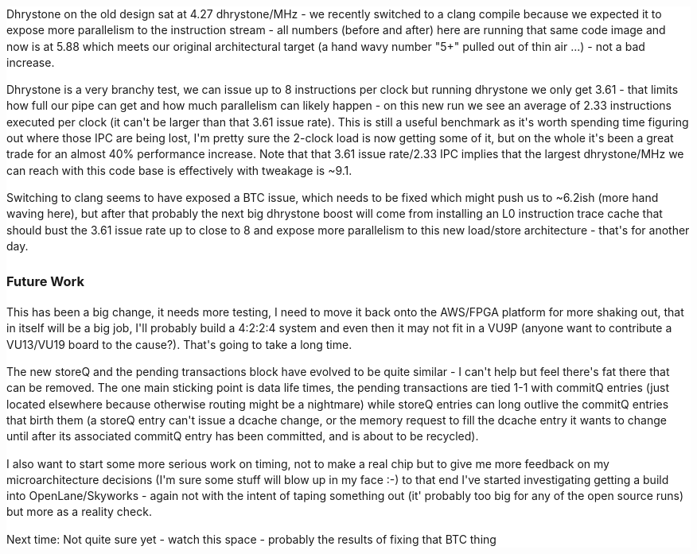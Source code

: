 Dhrystone on the old design sat at 4.27 dhrystone/MHz - we recently switched to a clang compile because we
expected it to expose more parallelism to the instruction stream - all numbers (before and after)  here
are running that same code image and now is at 5.88 which meets our original architectural
target (a hand wavy number  "5+" pulled out of thin air ...) - not a bad increase.

Dhrystone is a very branchy test, we can issue up to 8 instructions per clock but
running dhrystone we only get 3.61 - that limits how full our pipe can get and how much parallelism can
likely happen - on this new run we see an average of 2.33 instructions executed per clock (it can't
be larger than that 3.61 issue rate). This is still a useful benchmark as it's worth spending time
figuring out where those IPC are being lost, I'm pretty sure the 2-clock load is now getting some 
of it, but on the whole it's been a great trade for an almost 40% performance increase.
Note that that 3.61 issue rate/2.33 IPC implies that the largest dhrystone/MHz we can
reach with this code base is effectively with tweakage is ~9.1.

Switching to clang seems to have exposed a BTC issue, which needs to be fixed which might push us to
~6.2ish (more hand waving here), but after that probably the next big dhrystone boost will come
from installing an L0 instruction trace cache
that should bust the 3.61 issue rate up to close to 8 and expose more parallelism to this new load/store
architecture - that's for another day.

### Future Work

This has been a big change, it needs more testing, I need to move it back onto the AWS/FPGA platform
for more shaking out, that in itself will be a big job, I'll probably build a 4:2:2:4 system and even
then it may not fit in a VU9P (anyone want to contribute a VU13/VU19 board to the cause?). That's going
to take a long time.

The new storeQ and the pending transactions block have evolved to be quite similar - I can't help but feel
there's fat there that can be removed. The one main sticking point is data life times, the pending
transactions are tied 1-1 with commitQ entries (just located elsewhere because otherwise routing might be a
nightmare) while storeQ entries can long outlive the commitQ entries that birth them (a storeQ
entry can't issue a dcache change, or the memory request to fill the dcache entry it wants to change
until after its associated commitQ entry has been committed, and is about to be recycled).

I also want to start some more serious work on timing, not to make a real chip but to give me more
feedback on my microarchitecture decisions (I'm sure some stuff will blow up in my face :-) to that end I've
started investigating getting a build into OpenLane/Skyworks - again not with the intent of
taping something out (it' probably too big for any of the open source runs) but more as a reality check.


Next time: Not quite sure yet - watch this space - probably the results of fixing that BTC thing
